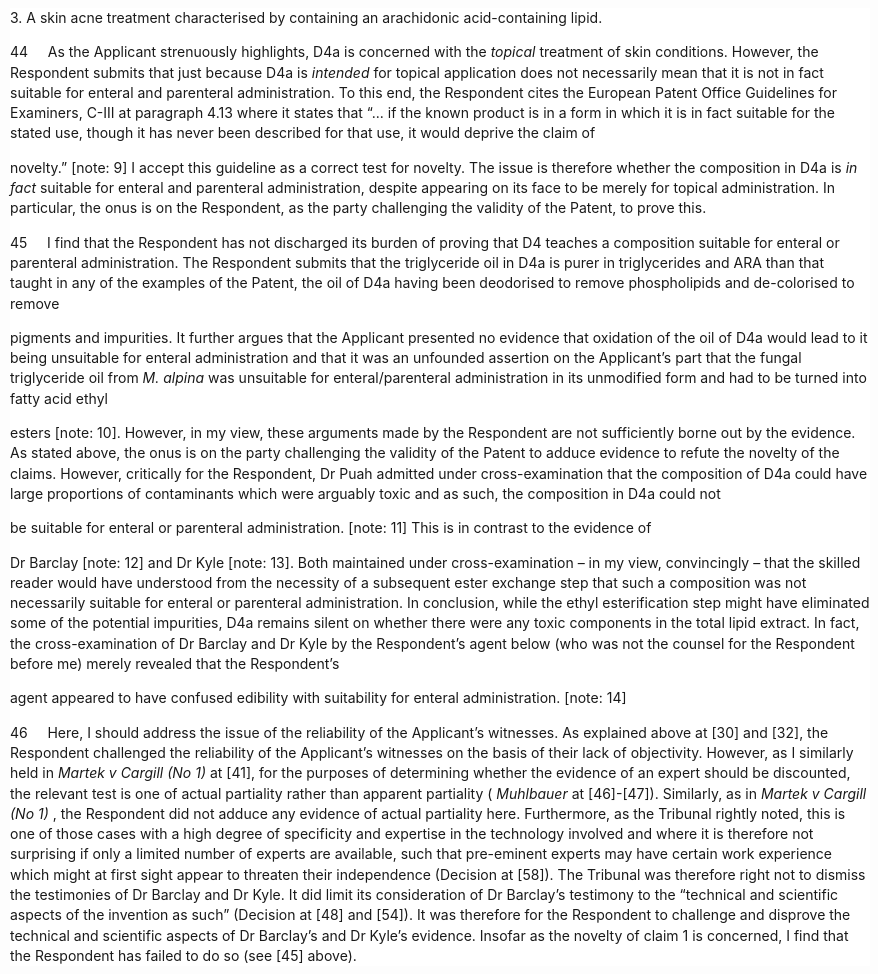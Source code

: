 3\. A skin acne treatment characterised by containing an arachidonic acid-containing lipid. 

44     As the Applicant strenuously highlights, D4a is concerned with the _topical_ treatment of skin conditions. However, the Respondent submits that just because D4a is _intended_ for topical application does not necessarily mean that it is not in fact suitable for enteral and parenteral administration. To this end, the Respondent cites the European Patent Office Guidelines for Examiners, C-III at paragraph 4.13 where it states that “... if the known product is in a form in which it is in fact suitable for the stated use, though it has never been described for that use, it would deprive the claim of 

novelty.” [note: 9] I accept this guideline as a correct test for novelty. The issue is therefore whether the composition in D4a is _in fact_ suitable for enteral and parenteral administration, despite appearing on its face to be merely for topical administration. In particular, the onus is on the Respondent, as the party challenging the validity of the Patent, to prove this. 

45     I find that the Respondent has not discharged its burden of proving that D4 teaches a composition suitable for enteral or parenteral administration. The Respondent submits that the triglyceride oil in D4a is purer in triglycerides and ARA than that taught in any of the examples of the Patent, the oil of D4a having been deodorised to remove phospholipids and de-colorised to remove 


pigments and impurities. It further argues that the Applicant presented no evidence that oxidation of the oil of D4a would lead to it being unsuitable for enteral administration and that it was an unfounded assertion on the Applicant’s part that the fungal triglyceride oil from _M. alpina_ was unsuitable for enteral/parenteral administration in its unmodified form and had to be turned into fatty acid ethyl 

esters [note: 10]. However, in my view, these arguments made by the Respondent are not sufficiently borne out by the evidence. As stated above, the onus is on the party challenging the validity of the Patent to adduce evidence to refute the novelty of the claims. However, critically for the Respondent, Dr Puah admitted under cross-examination that the composition of D4a could have large proportions of contaminants which were arguably toxic and as such, the composition in D4a could not 

be suitable for enteral or parenteral administration. [note: 11] This is in contrast to the evidence of 

Dr Barclay [note: 12] and Dr Kyle [note: 13]. Both maintained under cross-examination – in my view, convincingly – that the skilled reader would have understood from the necessity of a subsequent ester exchange step that such a composition was not necessarily suitable for enteral or parenteral administration. In conclusion, while the ethyl esterification step might have eliminated some of the potential impurities, D4a remains silent on whether there were any toxic components in the total lipid extract. In fact, the cross-examination of Dr Barclay and Dr Kyle by the Respondent’s agent below (who was not the counsel for the Respondent before me) merely revealed that the Respondent’s 

agent appeared to have confused edibility with suitability for enteral administration. [note: 14] 

46     Here, I should address the issue of the reliability of the Applicant’s witnesses. As explained above at [30] and [32], the Respondent challenged the reliability of the Applicant’s witnesses on the basis of their lack of objectivity. However, as I similarly held in _Martek v Cargill (No 1)_ at [41], for the purposes of determining whether the evidence of an expert should be discounted, the relevant test is one of actual partiality rather than apparent partiality ( _Muhlbauer_ at [46]-[47]). Similarly, as in _Martek v Cargill (No 1)_ , the Respondent did not adduce any evidence of actual partiality here. Furthermore, as the Tribunal rightly noted, this is one of those cases with a high degree of specificity and expertise in the technology involved and where it is therefore not surprising if only a limited number of experts are available, such that pre-eminent experts may have certain work experience which might at first sight appear to threaten their independence (Decision at [58]). The Tribunal was therefore right not to dismiss the testimonies of Dr Barclay and Dr Kyle. It did limit its consideration of Dr Barclay’s testimony to the “technical and scientific aspects of the invention as such” (Decision at [48] and [54]). It was therefore for the Respondent to challenge and disprove the technical and scientific aspects of Dr Barclay’s and Dr Kyle’s evidence. Insofar as the novelty of claim 1 is concerned, I find that the Respondent has failed to do so (see [45] above). 
